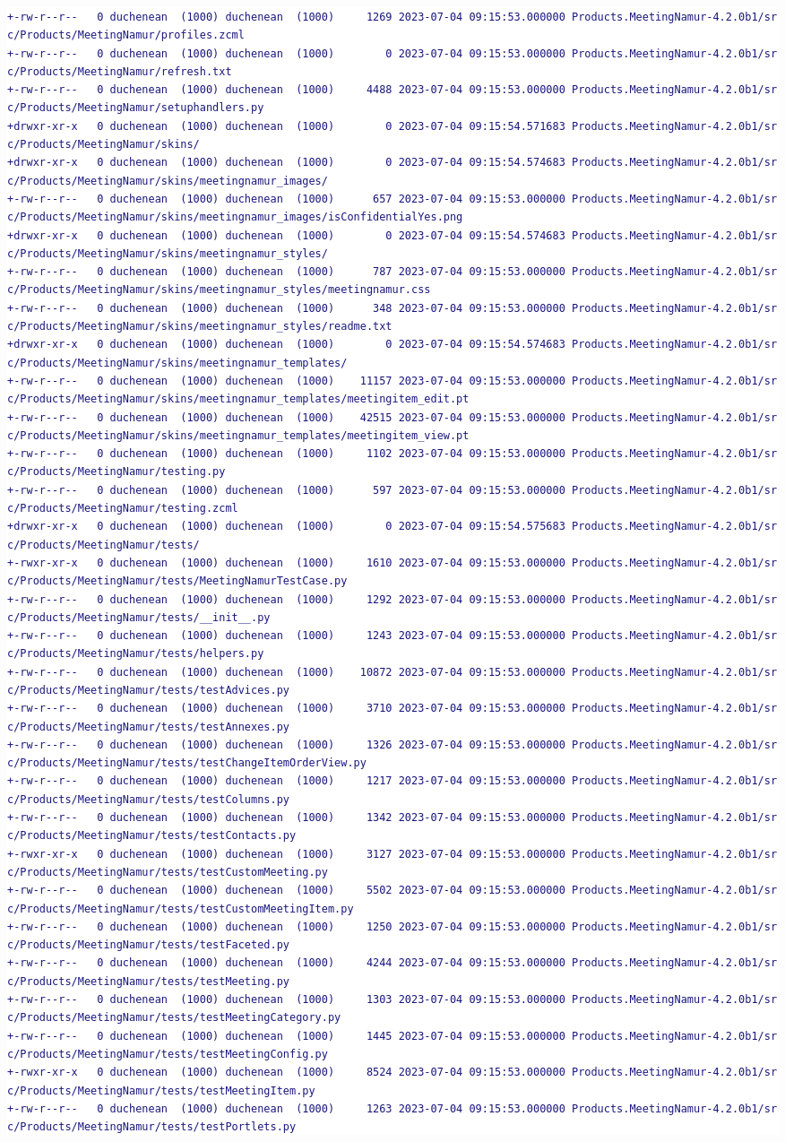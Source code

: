 ```diff
+-rw-r--r--   0 duchenean  (1000) duchenean  (1000)     1269 2023-07-04 09:15:53.000000 Products.MeetingNamur-4.2.0b1/src/Products/MeetingNamur/profiles.zcml
+-rw-r--r--   0 duchenean  (1000) duchenean  (1000)        0 2023-07-04 09:15:53.000000 Products.MeetingNamur-4.2.0b1/src/Products/MeetingNamur/refresh.txt
+-rw-r--r--   0 duchenean  (1000) duchenean  (1000)     4488 2023-07-04 09:15:53.000000 Products.MeetingNamur-4.2.0b1/src/Products/MeetingNamur/setuphandlers.py
+drwxr-xr-x   0 duchenean  (1000) duchenean  (1000)        0 2023-07-04 09:15:54.571683 Products.MeetingNamur-4.2.0b1/src/Products/MeetingNamur/skins/
+drwxr-xr-x   0 duchenean  (1000) duchenean  (1000)        0 2023-07-04 09:15:54.574683 Products.MeetingNamur-4.2.0b1/src/Products/MeetingNamur/skins/meetingnamur_images/
+-rw-r--r--   0 duchenean  (1000) duchenean  (1000)      657 2023-07-04 09:15:53.000000 Products.MeetingNamur-4.2.0b1/src/Products/MeetingNamur/skins/meetingnamur_images/isConfidentialYes.png
+drwxr-xr-x   0 duchenean  (1000) duchenean  (1000)        0 2023-07-04 09:15:54.574683 Products.MeetingNamur-4.2.0b1/src/Products/MeetingNamur/skins/meetingnamur_styles/
+-rw-r--r--   0 duchenean  (1000) duchenean  (1000)      787 2023-07-04 09:15:53.000000 Products.MeetingNamur-4.2.0b1/src/Products/MeetingNamur/skins/meetingnamur_styles/meetingnamur.css
+-rw-r--r--   0 duchenean  (1000) duchenean  (1000)      348 2023-07-04 09:15:53.000000 Products.MeetingNamur-4.2.0b1/src/Products/MeetingNamur/skins/meetingnamur_styles/readme.txt
+drwxr-xr-x   0 duchenean  (1000) duchenean  (1000)        0 2023-07-04 09:15:54.574683 Products.MeetingNamur-4.2.0b1/src/Products/MeetingNamur/skins/meetingnamur_templates/
+-rw-r--r--   0 duchenean  (1000) duchenean  (1000)    11157 2023-07-04 09:15:53.000000 Products.MeetingNamur-4.2.0b1/src/Products/MeetingNamur/skins/meetingnamur_templates/meetingitem_edit.pt
+-rw-r--r--   0 duchenean  (1000) duchenean  (1000)    42515 2023-07-04 09:15:53.000000 Products.MeetingNamur-4.2.0b1/src/Products/MeetingNamur/skins/meetingnamur_templates/meetingitem_view.pt
+-rw-r--r--   0 duchenean  (1000) duchenean  (1000)     1102 2023-07-04 09:15:53.000000 Products.MeetingNamur-4.2.0b1/src/Products/MeetingNamur/testing.py
+-rw-r--r--   0 duchenean  (1000) duchenean  (1000)      597 2023-07-04 09:15:53.000000 Products.MeetingNamur-4.2.0b1/src/Products/MeetingNamur/testing.zcml
+drwxr-xr-x   0 duchenean  (1000) duchenean  (1000)        0 2023-07-04 09:15:54.575683 Products.MeetingNamur-4.2.0b1/src/Products/MeetingNamur/tests/
+-rwxr-xr-x   0 duchenean  (1000) duchenean  (1000)     1610 2023-07-04 09:15:53.000000 Products.MeetingNamur-4.2.0b1/src/Products/MeetingNamur/tests/MeetingNamurTestCase.py
+-rw-r--r--   0 duchenean  (1000) duchenean  (1000)     1292 2023-07-04 09:15:53.000000 Products.MeetingNamur-4.2.0b1/src/Products/MeetingNamur/tests/__init__.py
+-rw-r--r--   0 duchenean  (1000) duchenean  (1000)     1243 2023-07-04 09:15:53.000000 Products.MeetingNamur-4.2.0b1/src/Products/MeetingNamur/tests/helpers.py
+-rw-r--r--   0 duchenean  (1000) duchenean  (1000)    10872 2023-07-04 09:15:53.000000 Products.MeetingNamur-4.2.0b1/src/Products/MeetingNamur/tests/testAdvices.py
+-rw-r--r--   0 duchenean  (1000) duchenean  (1000)     3710 2023-07-04 09:15:53.000000 Products.MeetingNamur-4.2.0b1/src/Products/MeetingNamur/tests/testAnnexes.py
+-rw-r--r--   0 duchenean  (1000) duchenean  (1000)     1326 2023-07-04 09:15:53.000000 Products.MeetingNamur-4.2.0b1/src/Products/MeetingNamur/tests/testChangeItemOrderView.py
+-rw-r--r--   0 duchenean  (1000) duchenean  (1000)     1217 2023-07-04 09:15:53.000000 Products.MeetingNamur-4.2.0b1/src/Products/MeetingNamur/tests/testColumns.py
+-rw-r--r--   0 duchenean  (1000) duchenean  (1000)     1342 2023-07-04 09:15:53.000000 Products.MeetingNamur-4.2.0b1/src/Products/MeetingNamur/tests/testContacts.py
+-rwxr-xr-x   0 duchenean  (1000) duchenean  (1000)     3127 2023-07-04 09:15:53.000000 Products.MeetingNamur-4.2.0b1/src/Products/MeetingNamur/tests/testCustomMeeting.py
+-rw-r--r--   0 duchenean  (1000) duchenean  (1000)     5502 2023-07-04 09:15:53.000000 Products.MeetingNamur-4.2.0b1/src/Products/MeetingNamur/tests/testCustomMeetingItem.py
+-rw-r--r--   0 duchenean  (1000) duchenean  (1000)     1250 2023-07-04 09:15:53.000000 Products.MeetingNamur-4.2.0b1/src/Products/MeetingNamur/tests/testFaceted.py
+-rw-r--r--   0 duchenean  (1000) duchenean  (1000)     4244 2023-07-04 09:15:53.000000 Products.MeetingNamur-4.2.0b1/src/Products/MeetingNamur/tests/testMeeting.py
+-rw-r--r--   0 duchenean  (1000) duchenean  (1000)     1303 2023-07-04 09:15:53.000000 Products.MeetingNamur-4.2.0b1/src/Products/MeetingNamur/tests/testMeetingCategory.py
+-rw-r--r--   0 duchenean  (1000) duchenean  (1000)     1445 2023-07-04 09:15:53.000000 Products.MeetingNamur-4.2.0b1/src/Products/MeetingNamur/tests/testMeetingConfig.py
+-rwxr-xr-x   0 duchenean  (1000) duchenean  (1000)     8524 2023-07-04 09:15:53.000000 Products.MeetingNamur-4.2.0b1/src/Products/MeetingNamur/tests/testMeetingItem.py
+-rw-r--r--   0 duchenean  (1000) duchenean  (1000)     1263 2023-07-04 09:15:53.000000 Products.MeetingNamur-4.2.0b1/src/Products/MeetingNamur/tests/testPortlets.py
```